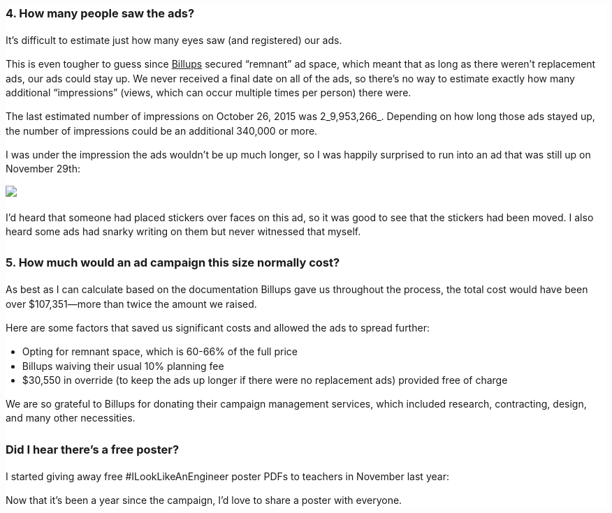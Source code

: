 ### 4\. How many people saw the ads?

It’s difficult to estimate just how many eyes saw (and registered) our ads.

This is even tougher to guess since [Billups](http://billups.com/) secured “remnant” ad space, which meant that as long as there weren’t replacement ads, our ads could stay up. We never received a final date on all of the ads, so there’s no way to estimate exactly how many additional “impressions” (views, which can occur multiple times per person) there were.

The last estimated number of impressions on October 26, 2015 was 2_9,953,266_. Depending on how long those ads stayed up, the number of impressions could be an additional 340,000 or more.

I was under the impression the ads wouldn’t be up much longer, so I was happily surprised to run into an ad that was still up on November 29th:



![](https://cdn-images-1.medium.com/max/1600/1*-G_LcWot4I5HBkBUTKZlkg.jpeg)

I’d heard that someone had placed stickers over faces on this ad, so it was good to see that the stickers had been moved. I also heard some ads had snarky writing on them but never witnessed that myself.



### 5\. How much would an ad campaign this size normally cost?

As best as I can calculate based on the documentation Billups gave us throughout the process, the total cost would have been over $107,351—more than twice the amount we raised.

Here are some factors that saved us significant costs and allowed the ads to spread further:

*   Opting for remnant space, which is 60-66% of the full price
*   Billups waiving their usual 10% planning fee
*   $30,550 in override (to keep the ads up longer if there were no replacement ads) provided free of charge

We are so grateful to Billups for donating their campaign management services, which included research, contracting, design, and many other necessities.

### Did I hear there’s a free poster?

I started giving away free #ILookLikeAnEngineer poster PDFs to teachers in November last year:





<iframe width="500" height="250" src="https://medium.freecodecamp.org/media/796cade7b1bdb85a8138e1a7b4bd13b3?postId=7fae0d024e3a" data-media-id="796cade7b1bdb85a8138e1a7b4bd13b3" data-thumbnail="https://i.embed.ly/1/image?url=https%3A%2F%2Fpbs.twimg.com%2Fmedia%2FCUnMdESUcAALL-P.png%3Athumb&amp;key=4fce0568f2ce49e8b54624ef71a8a5bd" allowfullscreen="" frameborder="0"></iframe>





Now that it’s been a year since the campaign, I’d love to share a poster with everyone.

